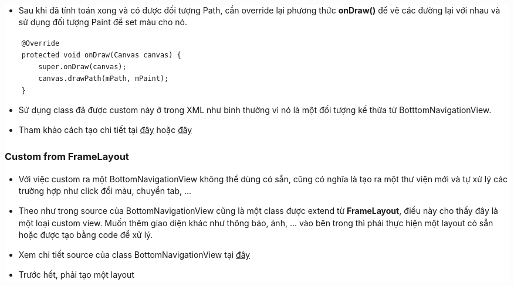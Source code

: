 * Sau khi đã tính toán xong và có được đối tượng Path, cần override lại phương thức **onDraw()** để vẽ các đường lại với nhau và sử dụng đối tượng Paint để set màu cho nó.

```
    @Override
    protected void onDraw(Canvas canvas) {
        super.onDraw(canvas);
        canvas.drawPath(mPath, mPaint);
    }
```

* Sử dụng class đã được custom này ở trong XML như bình thường vì nó là một đối tượng kế thừa từ BotttomNavigationView.

* Tham khảo cách tạo chi tiết tại [đây](https://proandroiddev.com/how-i-drew-custom-shapes-in-bottom-bar-c4539d86afd7) hoặc [đây](https://www.androidtutorialonline.com/curved-bottom-navigation-view-animation/)

### Custom from FrameLayout

* Với việc custom ra một BottomNavigationView không thể dùng có sẵn, cũng có nghĩa là tạo ra một thư viện mới và tự xử lý các trường hợp như click đổi màu, chuyển tab, ...

* Theo như trong source của BottomNavigationView cũng là một class được extend từ **FrameLayout**, điều này cho thấy đây là một loại custom view. Muốn thêm giao diện khác như thông báo, ảnh, ... vào bên trong thì phải thực hiện một layout có sẵn hoặc được tạo bằng code để xử lý.

* Xem chi tiết source của class BottomNavigationView tại [đây](https://android.googlesource.com/platform/frameworks/support/+/9253a923d5de1336a385775b23cac04680a0af2a/design/src/android/support/design/widget/BottomNavigationView.java)

* Trước hết, phải tạo một layout 
